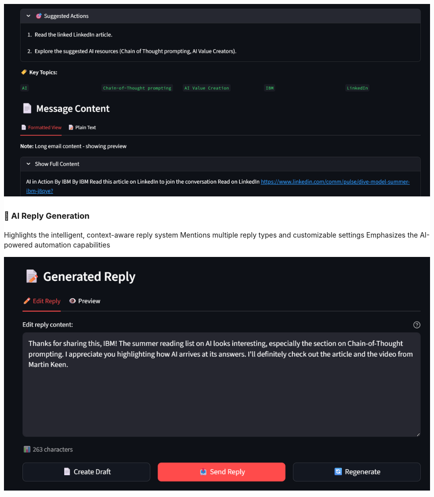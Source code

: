 ![Dashboard](https://github.com/muthumaran333/AI-Powered-Mail-Dashboard/blob/main/image/full_email_part-2.png)


### 🤖 AI Reply Generation

Highlights the intelligent, context-aware reply system
Mentions multiple reply types and customizable settings
Emphasizes the AI-powered automation capabilities

![Dashboard](https://github.com/muthumaran333/AI-Powered-Mail-Dashboard/blob/main/image/genrate_reply.png)
